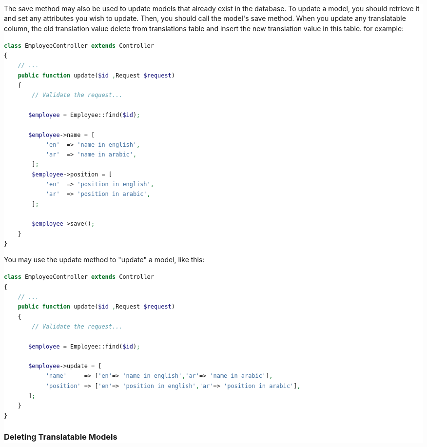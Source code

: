 The save method may also be used to update models that already exist in the database. To update a model, you should retrieve it and set any attributes you wish to update. Then, you should call the model's save method.
When you update any translatable column, the old translation value delete from translations table and insert the new translation value in this table.
for example:

```php
class EmployeeController extends Controller
{
    // ...
    public function update($id ,Request $request)
    {
        // Validate the request...

       $employee = Employee::find($id);

       $employee->name = [
            'en'  => 'name in english',
            'ar'  => 'name in arabic',
        ];
        $employee->position = [
            'en'  => 'position in english',
            'ar'  => 'position in arabic',
        ];

        $employee->save();
    }
}
```

You may use the update method to "update" a model, like this:

```php
class EmployeeController extends Controller
{
    // ...
    public function update($id ,Request $request)
    {
        // Validate the request...

       $employee = Employee::find($id);

       $employee->update = [
            'name'     => ['en'=> 'name in english','ar'=> 'name in arabic'],
            'position' => ['en'=> 'position in english','ar'=> 'position in arabic'],
       ];
    }
}
```

### Deleting Translatable Models
